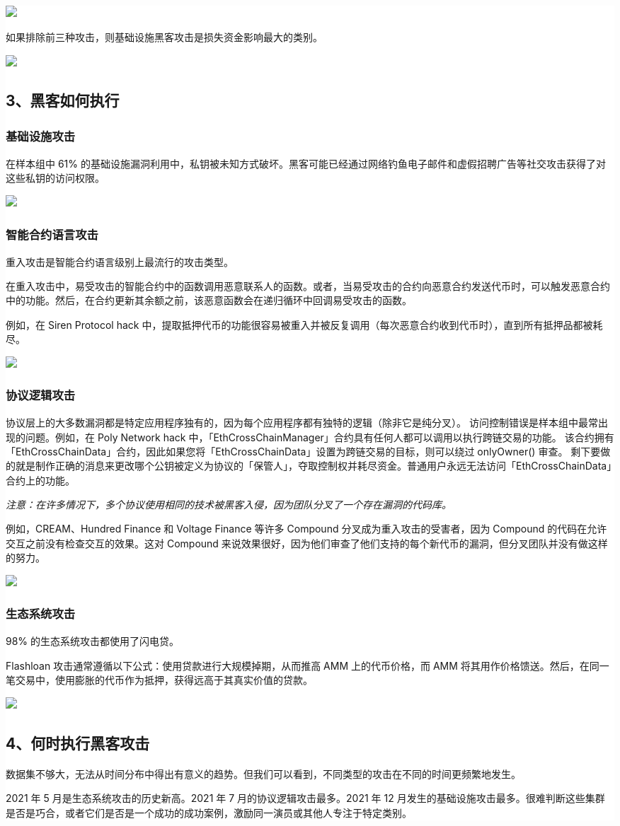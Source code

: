 ![](https://cdn.nlark.com/yuque/0/2023/png/97322/1692663594161-cb6ea9f2-ad3a-46be-9d24-c7ff78cfcf3a.png#averageHue=%23f9f4ef&clientId=u91ed4895-1c51-4&from=paste&id=u51cbe886&originHeight=340&originWidth=551&originalType=url&ratio=2&rotation=0&showTitle=false&status=done&style=none&taskId=u2d874b74-3233-4bcf-afd4-600bdab91c8&title=)

如果排除前三种攻击，则基础设施黑客攻击是损失资金影响最大的类别。

![](https://cdn.nlark.com/yuque/0/2023/jpeg/97322/1692663594419-6a1bb837-3e23-41fb-83cd-cd067750b7c5.jpeg#averageHue=%23fafbf6&clientId=u91ed4895-1c51-4&from=paste&id=u227c1fd1&originHeight=322&originWidth=538&originalType=url&ratio=2&rotation=0&showTitle=false&status=done&style=none&taskId=ufa1f61f3-ede7-4463-8f25-6ce65886b60&title=)

## 3、黑客如何执行

### 基础设施攻击

在样本组中 61% 的基础设施漏洞利用中，私钥被未知方式破坏。黑客可能已经通过网络钓鱼电子邮件和虚假招聘广告等社交攻击获得了对这些私钥的访问权限。

![](https://cdn.nlark.com/yuque/0/2023/png/97322/1692663594370-34804557-c38c-402b-bd61-4a04be08fcda.png#averageHue=%23f6d6ce&clientId=u91ed4895-1c51-4&from=paste&id=uafe60b75&originHeight=434&originWidth=868&originalType=url&ratio=2&rotation=0&showTitle=false&status=done&style=none&taskId=uf9ed0820-a31b-4329-9c5f-dccdd9bcba0&title=)

### 智能合约语言攻击

重入攻击是智能合约语言级别上最流行的攻击类型。

在重入攻击中，易受攻击的智能合约中的函数调用恶意联系人的函数。或者，当易受攻击的合约向恶意合约发送代币时，可以触发恶意合约中的功能。然后，在合约更新其余额之前，该恶意函数会在递归循环中回调易受攻击的函数。

例如，在 Siren Protocol hack 中，提取抵押代币的功能很容易被重入并被反复调用（每次恶意合约收到代币时），直到所有抵押品都被耗尽。

![](https://cdn.nlark.com/yuque/0/2023/png/97322/1692663594873-1ff754a5-8733-4461-a6cb-168c3e3cea19.png#averageHue=%23f9ddb8&clientId=u91ed4895-1c51-4&from=paste&id=u0b2547d5&originHeight=406&originWidth=657&originalType=url&ratio=2&rotation=0&showTitle=false&status=done&style=none&taskId=u6da74687-b960-4215-a5dc-1e26829e31e&title=)

### 协议逻辑攻击

协议层上的大多数漏洞都是特定应用程序独有的，因为每个应用程序都有独特的逻辑（除非它是纯分叉）。
访问控制错误是样本组中最常出现的问题。例如，在 Poly Network hack 中，「EthCrossChainManager」合约具有任何人都可以调用以执行跨链交易的功能。
该合约拥有「EthCrossChainData」合约，因此如果您将「EthCrossChainData」设置为跨链交易的目标，则可以绕过 onlyOwner() 审查。
剩下要做的就是制作正确的消息来更改哪个公钥被定义为协议的「保管人」，夺取控制权并耗尽资金。普通用户永远无法访问「EthCrossChainData」合约上的功能。

_注意：在许多情况下，多个协议使用相同的技术被黑客入侵，因为团队分叉了一个存在漏洞的代码库。_

例如，CREAM、Hundred Finance 和 Voltage Finance 等许多 Compound 分叉成为重入攻击的受害者，因为 Compound 的代码在允许交互之前没有检查交互的效果。这对 Compound 来说效果很好，因为他们审查了他们支持的每个新代币的漏洞，但分叉团队并没有做这样的努力。

![](https://cdn.nlark.com/yuque/0/2023/png/97322/1692663594880-c295bf86-99ca-4d82-8a16-351c71ecece3.png#averageHue=%23f7eadf&clientId=u91ed4895-1c51-4&from=paste&id=ufb6a2e9c&originHeight=406&originWidth=798&originalType=url&ratio=2&rotation=0&showTitle=false&status=done&style=none&taskId=u7a2dea35-aa6a-4445-8fd4-731308bc721&title=)

### 生态系统攻击

98% 的生态系统攻击都使用了闪电贷。

Flashloan 攻击通常遵循以下公式：使用贷款进行大规模掉期，从而推高 AMM 上的代币价格，而 AMM 将其用作价格馈送。然后，在同一笔交易中，使用膨胀的代币作为抵押，获得远高于其真实价值的贷款。

![](https://cdn.nlark.com/yuque/0/2023/png/97322/1692663595005-10a08a50-64a6-414f-bdbb-52c57d85d506.png#averageHue=%23f7d4c2&clientId=u91ed4895-1c51-4&from=paste&id=u0fb88fc1&originHeight=424&originWidth=770&originalType=url&ratio=2&rotation=0&showTitle=false&status=done&style=none&taskId=u6464f6dc-bd19-4e5f-9bc4-9fc24250799&title=)

## 4、何时执行黑客攻击

数据集不够大，无法从时间分布中得出有意义的趋势。但我们可以看到，不同类型的攻击在不同的时间更频繁地发生。

2021 年 5 月是生态系统攻击的历史新高。2021 年 7 月的协议逻辑攻击最多。2021 年 12 月发生的基础设施攻击最多。很难判断这些集群是否是巧合，或者它们是否是一个成功的成功案例，激励同一演员或其他人专注于特定类别。
